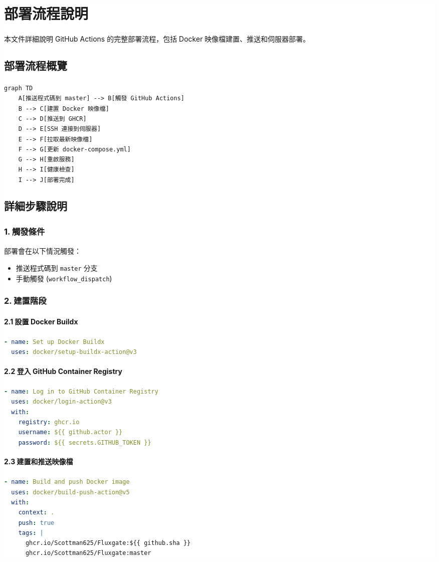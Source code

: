 # 部署流程說明

本文件詳細說明 GitHub Actions 的完整部署流程，包括 Docker 映像檔建置、推送和伺服器部署。

## 部署流程概覽

```mermaid
graph TD
    A[推送程式碼到 master] --> B[觸發 GitHub Actions]
    B --> C[建置 Docker 映像檔]
    C --> D[推送到 GHCR]
    D --> E[SSH 連接到伺服器]
    E --> F[拉取最新映像檔]
    F --> G[更新 docker-compose.yml]
    G --> H[重啟服務]
    H --> I[健康檢查]
    I --> J[部署完成]
```

## 詳細步驟說明

### 1. 觸發條件

部署會在以下情況觸發：
- 推送程式碼到 `master` 分支
- 手動觸發 (`workflow_dispatch`)

### 2. 建置階段

#### 2.1 設置 Docker Buildx
```yaml
- name: Set up Docker Buildx
  uses: docker/setup-buildx-action@v3
```

#### 2.2 登入 GitHub Container Registry
```yaml
- name: Log in to GitHub Container Registry
  uses: docker/login-action@v3
  with:
    registry: ghcr.io
    username: ${{ github.actor }}
    password: ${{ secrets.GITHUB_TOKEN }}
```

#### 2.3 建置和推送映像檔
```yaml
- name: Build and push Docker image
  uses: docker/build-push-action@v5
  with:
    context: .
    push: true
    tags: |
      ghcr.io/Scottman625/Fluxgate:${{ github.sha }}
      ghcr.io/Scottman625/Fluxgate:master
```
